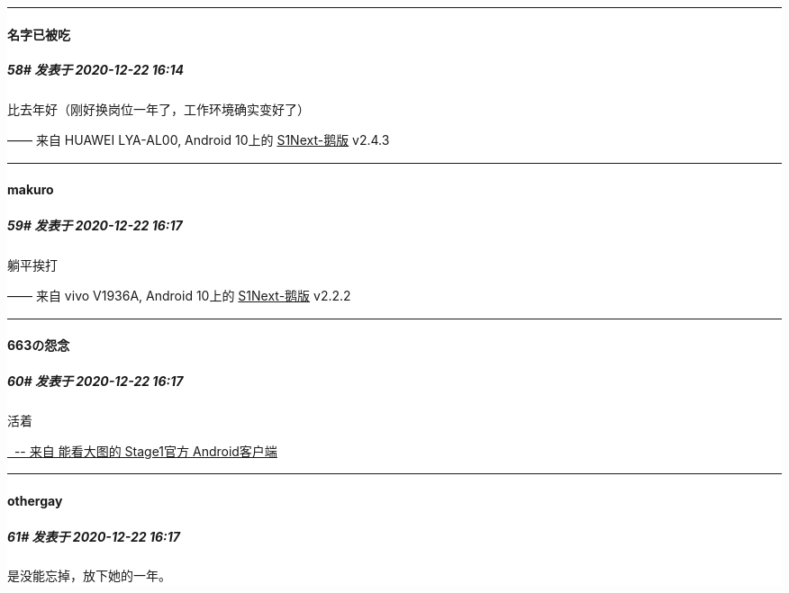 



*****

####  名字已被吃  
##### 58#       发表于 2020-12-22 16:14




比去年好（刚好换岗位一年了，工作环境确实变好了）

—— 来自 HUAWEI LYA-AL00, Android 10上的 [S1Next-鹅版](https://github.com/ykrank/S1-Next/releases) v2.4.3







*****

####  makuro  
##### 59#       发表于 2020-12-22 16:17




躺平挨打

—— 来自 vivo V1936A, Android 10上的 [S1Next-鹅版](https://github.com/ykrank/S1-Next/releases) v2.2.2







*****

####  663の怨念  
##### 60#       发表于 2020-12-22 16:17




活着

[  -- 来自 能看大图的 Stage1官方 Android客户端](https://www.coolapk.com/apk/140634)







*****

####  othergay  
##### 61#       发表于 2020-12-22 16:17




是没能忘掉，放下她的一年。


